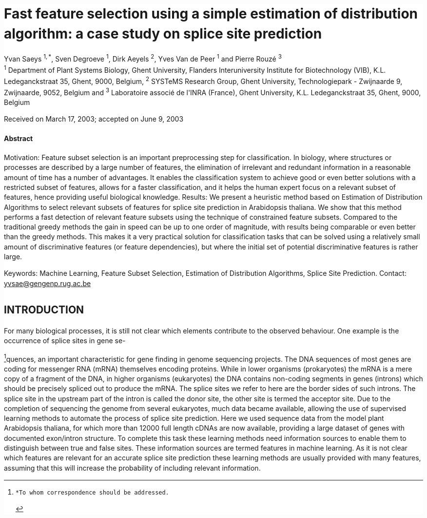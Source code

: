 # Fast feature selection using a simple estimation of distribution algorithm: a case study on splice site prediction 

Yvan Saeys ${ }^{1, *}$, Sven Degroeve ${ }^{1}$, Dirk Aeyels ${ }^{2}$, Yves Van de Peer ${ }^{1}$ and Pierre Rouzé ${ }^{3}$<br>${ }^{1}$ Department of Plant Systems Biology, Ghent University, Flanders Interuniversity Institute for Biotechnology (VIB), K.L. Ledeganckstraat 35, Ghent, 9000, Belgium, ${ }^{2}$ SYSTeMS Research Group, Ghent University, Technologiepark - Zwijnaarde 9, Zwijnaarde, 9052, Belgium and ${ }^{3}$ Laboratoire associé de l'INRA (France), Ghent University, K.L. Ledeganckstraat 35, Ghent, 9000, Belgium

Received on March 17, 2003; accepted on June 9, 2003


#### Abstract

Motivation: Feature subset selection is an important preprocessing step for classification. In biology, where structures or processes are described by a large number of features, the elimination of irrelevant and redundant information in a reasonable amount of time has a number of advantages. It enables the classification system to achieve good or even better solutions with a restricted subset of features, allows for a faster classification, and it helps the human expert focus on a relevant subset of features, hence providing useful biological knowledge. Results: We present a heuristic method based on Estimation of Distribution Algorithms to select relevant subsets of features for splice site prediction in Arabidopsis thaliana. We show that this method performs a fast detection of relevant feature subsets using the technique of constrained feature subsets. Compared to the traditional greedy methods the gain in speed can be up to one order of magnitude, with results being comparable or even better than the greedy methods. This makes it a very practical solution for classification tasks that can be solved using a relatively small amount of discriminative features (or feature dependencies), but where the initial set of potential discriminative features is rather large.


Keywords: Machine Learning, Feature Subset Selection, Estimation of Distribution Algorithms, Splice Site Prediction.
Contact: yvsae@gengenp.rug.ac.be

## INTRODUCTION

For many biological processes, it is still not clear which elements contribute to the observed behaviour. One example is the occurrence of splice sites in gene se-

[^0]quences, an important characteristic for gene finding in genome sequencing projects. The DNA sequences of most genes are coding for messenger RNA (mRNA) themselves encoding proteins. While in lower organisms (prokaryotes) the mRNA is a mere copy of a fragment of the DNA, in higher organisms (eukaryotes) the DNA contains non-coding segments in genes (introns) which should be precisely spliced out to produce the mRNA. The splice sites we refer to here are the border sides of such introns. The splice site in the upstream part of the intron is called the donor site, the other site is termed the acceptor site. Due to the completion of sequencing the genome from several eukaryotes, much data became available, allowing the use of supervised learning methods to automate the process of splice site prediction. Here we used sequence data from the model plant Arabidopsis thaliana, for which more than 12000 full length cDNAs are now available, providing a large dataset of genes with documented exon/intron structure. To complete this task these learning methods need information sources to enable them to distinguish between true and false sites. These information sources are termed features in machine learning. As it is not clear which features are relevant for an accurate splice site prediction these learning methods are usually provided with many features, assuming that this will increase the probability of including relevant information.


[^0]:    *To whom correspondence should be addressed.